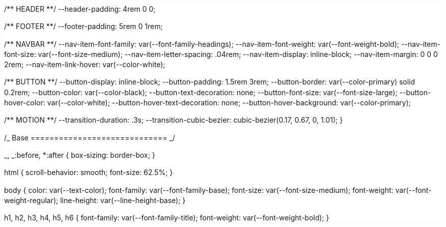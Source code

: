 /** HEADER **/
--header-padding: 4rem 0 0;

/** FOOTER **/
--footer-padding: 5rem 0 1rem;

/** NAVBAR **/
--nav-item-font-family: var(--font-family-headings);
--nav-item-font-weight: var(--font-weight-bold);
--nav-item-font-size: var(--font-size-medium);
--nav-item-letter-spacing: .04rem;
--nav-item-display: inline-block;
--nav-item-margin: 0 0 0 2rem;
--nav-item-link-hover: var(--color-white);

/** BUTTON **/
--button-display: inline-block;
--button-padding: 1.5rem 3rem;
--button-border: var(--color-primary) solid 0.2rem;
--button-color: var(--color-black);
--button-text-decoration: none;
--button-font-size: var(--font-size-large);
--button-hover-color: var(--color-white);
--button-hover-text-decoration: none;
--button-hover-background: var(--color-primary);

/** MOTION **/
--transition-duration: .3s;
--transition-cubic-bezier: cubic-bezier(0.17, 0.67, 0, 1.01);
}

/_ Base
============================= _/

_, _:before, \*:after {
box-sizing: border-box;
}

html {
scroll-behavior: smooth;
font-size: 62.5%;
}

body {
color: var(--text-color);
font-family: var(--font-family-base);
font-size: var(--font-size-medium);
font-weight: var(--font-weight-regular);
line-height: var(--line-height-base);
}

h1, h2, h3, h4, h5, h6 {
font-family: var(--font-family-title);
font-weight: var(--font-weight-bold);
}
